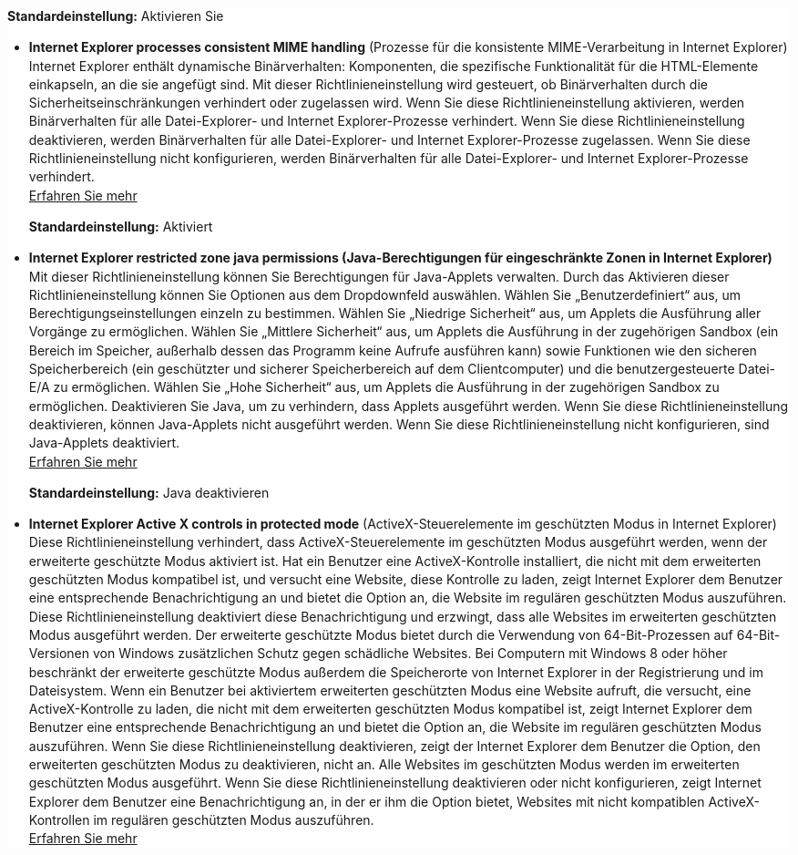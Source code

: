  **Standardeinstellung:** Aktivieren Sie  
  
- **Internet Explorer processes consistent MIME handling** (Prozesse für die konsistente MIME-Verarbeitung in Internet Explorer)  
  Internet Explorer enthält dynamische Binärverhalten: Komponenten, die spezifische Funktionalität für die HTML-Elemente einkapseln, an die sie angefügt sind. Mit dieser Richtlinieneinstellung wird gesteuert, ob Binärverhalten durch die Sicherheitseinschränkungen verhindert oder zugelassen wird. Wenn Sie diese Richtlinieneinstellung aktivieren, werden Binärverhalten für alle Datei-Explorer- und Internet Explorer-Prozesse verhindert. Wenn Sie diese Richtlinieneinstellung deaktivieren, werden Binärverhalten für alle Datei-Explorer- und Internet Explorer-Prozesse zugelassen. Wenn Sie diese Richtlinieneinstellung nicht konfigurieren, werden Binärverhalten für alle Datei-Explorer- und Internet Explorer-Prozesse verhindert.  
  [Erfahren Sie mehr](https://go.microsoft.com/fwlink/?linkid=2067144)  
  
  **Standardeinstellung:** Aktiviert  
  
- **Internet Explorer restricted zone java permissions (Java-Berechtigungen für eingeschränkte Zonen in Internet Explorer)**  
  Mit dieser Richtlinieneinstellung können Sie Berechtigungen für Java-Applets verwalten. Durch das Aktivieren dieser Richtlinieneinstellung können Sie Optionen aus dem Dropdownfeld auswählen. Wählen Sie „Benutzerdefiniert“ aus, um Berechtigungseinstellungen einzeln zu bestimmen. Wählen Sie „Niedrige Sicherheit“ aus, um Applets die Ausführung aller Vorgänge zu ermöglichen. Wählen Sie „Mittlere Sicherheit“ aus, um Applets die Ausführung in der zugehörigen Sandbox (ein Bereich im Speicher, außerhalb dessen das Programm keine Aufrufe ausführen kann) sowie Funktionen wie den sicheren Speicherbereich (ein geschützter und sicherer Speicherbereich auf dem Clientcomputer) und die benutzergesteuerte Datei-E/A zu ermöglichen. Wählen Sie „Hohe Sicherheit“ aus, um Applets die Ausführung in der zugehörigen Sandbox zu ermöglichen. Deaktivieren Sie Java, um zu verhindern, dass Applets ausgeführt werden. Wenn Sie diese Richtlinieneinstellung deaktivieren, können Java-Applets nicht ausgeführt werden. Wenn Sie diese Richtlinieneinstellung nicht konfigurieren, sind Java-Applets deaktiviert.  
  [Erfahren Sie mehr](https://go.microsoft.com/fwlink/?linkid=2067132)  
  
  **Standardeinstellung:** Java deaktivieren  
    
  
- **Internet Explorer Active X controls in protected mode** (ActiveX-Steuerelemente im geschützten Modus in Internet Explorer)  
  Diese Richtlinieneinstellung verhindert, dass ActiveX-Steuerelemente im geschützten Modus ausgeführt werden, wenn der erweiterte geschützte Modus aktiviert ist. Hat ein Benutzer eine ActiveX-Kontrolle installiert, die nicht mit dem erweiterten geschützten Modus kompatibel ist, und versucht eine Website, diese Kontrolle zu laden, zeigt Internet Explorer dem Benutzer eine entsprechende Benachrichtigung an und bietet die Option an, die Website im regulären geschützten Modus auszuführen. Diese Richtlinieneinstellung deaktiviert diese Benachrichtigung und erzwingt, dass alle Websites im erweiterten geschützten Modus ausgeführt werden. Der erweiterte geschützte Modus bietet durch die Verwendung von 64-Bit-Prozessen auf 64-Bit-Versionen von Windows zusätzlichen Schutz gegen schädliche Websites. Bei Computern mit Windows 8 oder höher beschränkt der erweiterte geschützte Modus außerdem die Speicherorte von Internet Explorer in der Registrierung und im Dateisystem. Wenn ein Benutzer bei aktiviertem erweiterten geschützten Modus eine Website aufruft, die versucht, eine ActiveX-Kontrolle zu laden, die nicht mit dem erweiterten geschützten Modus kompatibel ist, zeigt Internet Explorer dem Benutzer eine entsprechende Benachrichtigung an und bietet die Option an, die Website im regulären geschützten Modus auszuführen. Wenn Sie diese Richtlinieneinstellung deaktivieren, zeigt der Internet Explorer dem Benutzer die Option, den erweiterten geschützten Modus zu deaktivieren, nicht an. Alle Websites im geschützten Modus werden im erweiterten geschützten Modus ausgeführt. Wenn Sie diese Richtlinieneinstellung deaktivieren oder nicht konfigurieren, zeigt Internet Explorer dem Benutzer eine Benachrichtigung an, in der er ihm die Option bietet, Websites mit nicht kompatiblen ActiveX-Kontrollen im regulären geschützten Modus auszuführen.  
  [Erfahren Sie mehr](https://go.microsoft.com/fwlink/?linkid=2067145)  
  